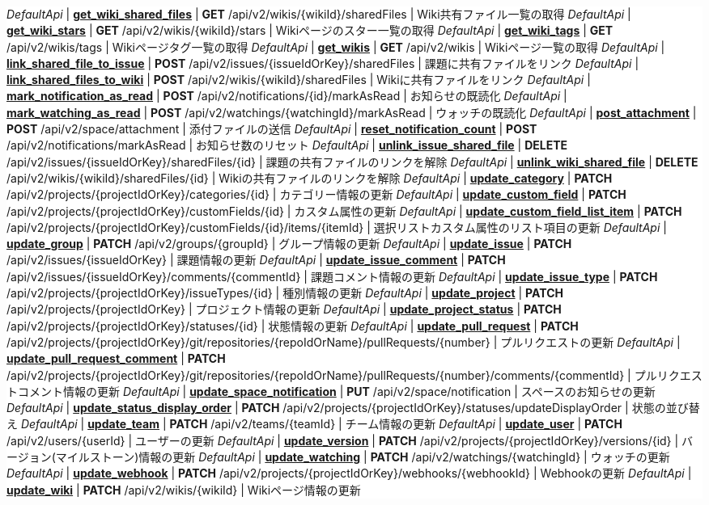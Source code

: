 *DefaultApi* | [**get_wiki_shared_files**](docs/DefaultApi.md#get_wiki_shared_files) | **GET** /api/v2/wikis/{wikiId}/sharedFiles | Wiki共有ファイル一覧の取得
*DefaultApi* | [**get_wiki_stars**](docs/DefaultApi.md#get_wiki_stars) | **GET** /api/v2/wikis/{wikiId}/stars | Wikiページのスター一覧の取得
*DefaultApi* | [**get_wiki_tags**](docs/DefaultApi.md#get_wiki_tags) | **GET** /api/v2/wikis/tags | Wikiページタグ一覧の取得
*DefaultApi* | [**get_wikis**](docs/DefaultApi.md#get_wikis) | **GET** /api/v2/wikis | Wikiページ一覧の取得
*DefaultApi* | [**link_shared_file_to_issue**](docs/DefaultApi.md#link_shared_file_to_issue) | **POST** /api/v2/issues/{issueIdOrKey}/sharedFiles | 課題に共有ファイルをリンク
*DefaultApi* | [**link_shared_files_to_wiki**](docs/DefaultApi.md#link_shared_files_to_wiki) | **POST** /api/v2/wikis/{wikiId}/sharedFiles | Wikiに共有ファイルをリンク
*DefaultApi* | [**mark_notification_as_read**](docs/DefaultApi.md#mark_notification_as_read) | **POST** /api/v2/notifications/{id}/markAsRead | お知らせの既読化
*DefaultApi* | [**mark_watching_as_read**](docs/DefaultApi.md#mark_watching_as_read) | **POST** /api/v2/watchings/{watchingId}/markAsRead | ウォッチの既読化
*DefaultApi* | [**post_attachment**](docs/DefaultApi.md#post_attachment) | **POST** /api/v2/space/attachment | 添付ファイルの送信
*DefaultApi* | [**reset_notification_count**](docs/DefaultApi.md#reset_notification_count) | **POST** /api/v2/notifications/markAsRead | お知らせ数のリセット
*DefaultApi* | [**unlink_issue_shared_file**](docs/DefaultApi.md#unlink_issue_shared_file) | **DELETE** /api/v2/issues/{issueIdOrKey}/sharedFiles/{id} | 課題の共有ファイルのリンクを解除
*DefaultApi* | [**unlink_wiki_shared_file**](docs/DefaultApi.md#unlink_wiki_shared_file) | **DELETE** /api/v2/wikis/{wikiId}/sharedFiles/{id} | Wikiの共有ファイルのリンクを解除
*DefaultApi* | [**update_category**](docs/DefaultApi.md#update_category) | **PATCH** /api/v2/projects/{projectIdOrKey}/categories/{id} | カテゴリー情報の更新
*DefaultApi* | [**update_custom_field**](docs/DefaultApi.md#update_custom_field) | **PATCH** /api/v2/projects/{projectIdOrKey}/customFields/{id} | カスタム属性の更新
*DefaultApi* | [**update_custom_field_list_item**](docs/DefaultApi.md#update_custom_field_list_item) | **PATCH** /api/v2/projects/{projectIdOrKey}/customFields/{id}/items/{itemId} | 選択リストカスタム属性のリスト項目の更新
*DefaultApi* | [**update_group**](docs/DefaultApi.md#update_group) | **PATCH** /api/v2/groups/{groupId} | グループ情報の更新
*DefaultApi* | [**update_issue**](docs/DefaultApi.md#update_issue) | **PATCH** /api/v2/issues/{issueIdOrKey} | 課題情報の更新
*DefaultApi* | [**update_issue_comment**](docs/DefaultApi.md#update_issue_comment) | **PATCH** /api/v2/issues/{issueIdOrKey}/comments/{commentId} | 課題コメント情報の更新
*DefaultApi* | [**update_issue_type**](docs/DefaultApi.md#update_issue_type) | **PATCH** /api/v2/projects/{projectIdOrKey}/issueTypes/{id} | 種別情報の更新
*DefaultApi* | [**update_project**](docs/DefaultApi.md#update_project) | **PATCH** /api/v2/projects/{projectIdOrKey} | プロジェクト情報の更新
*DefaultApi* | [**update_project_status**](docs/DefaultApi.md#update_project_status) | **PATCH** /api/v2/projects/{projectIdOrKey}/statuses/{id} | 状態情報の更新
*DefaultApi* | [**update_pull_request**](docs/DefaultApi.md#update_pull_request) | **PATCH** /api/v2/projects/{projectIdOrKey}/git/repositories/{repoIdOrName}/pullRequests/{number} | プルリクエストの更新
*DefaultApi* | [**update_pull_request_comment**](docs/DefaultApi.md#update_pull_request_comment) | **PATCH** /api/v2/projects/{projectIdOrKey}/git/repositories/{repoIdOrName}/pullRequests/{number}/comments/{commentId} | プルリクエストコメント情報の更新
*DefaultApi* | [**update_space_notification**](docs/DefaultApi.md#update_space_notification) | **PUT** /api/v2/space/notification | スペースのお知らせの更新
*DefaultApi* | [**update_status_display_order**](docs/DefaultApi.md#update_status_display_order) | **PATCH** /api/v2/projects/{projectIdOrKey}/statuses/updateDisplayOrder | 状態の並び替え
*DefaultApi* | [**update_team**](docs/DefaultApi.md#update_team) | **PATCH** /api/v2/teams/{teamId} | チーム情報の更新
*DefaultApi* | [**update_user**](docs/DefaultApi.md#update_user) | **PATCH** /api/v2/users/{userId} | ユーザーの更新
*DefaultApi* | [**update_version**](docs/DefaultApi.md#update_version) | **PATCH** /api/v2/projects/{projectIdOrKey}/versions/{id} | バージョン(マイルストーン)情報の更新
*DefaultApi* | [**update_watching**](docs/DefaultApi.md#update_watching) | **PATCH** /api/v2/watchings/{watchingId} | ウォッチの更新
*DefaultApi* | [**update_webhook**](docs/DefaultApi.md#update_webhook) | **PATCH** /api/v2/projects/{projectIdOrKey}/webhooks/{webhookId} | Webhookの更新
*DefaultApi* | [**update_wiki**](docs/DefaultApi.md#update_wiki) | **PATCH** /api/v2/wikis/{wikiId} | Wikiページ情報の更新
